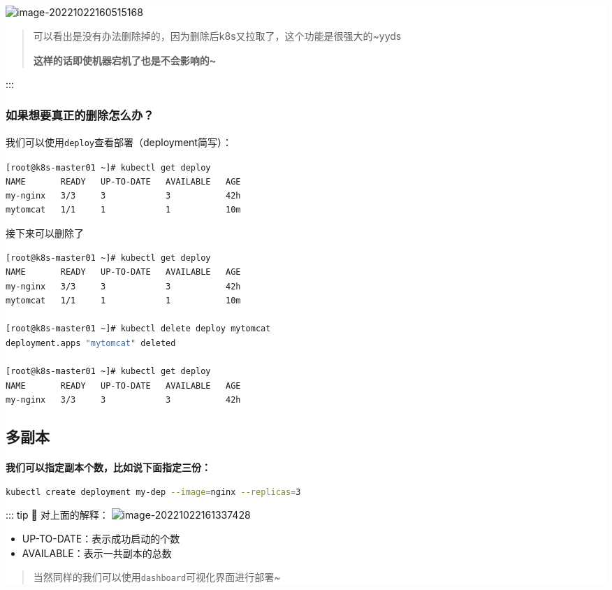 ![image-20221022160515168](http://sm.nsddd.top/smimage-20221022160515168.png)

> 可以看出是没有办法删除掉的，因为删除后k8s又拉取了，这个功能是很强大的~yyds
>
> **这样的话即使机器宕机了也是不会影响的~**

:::



### 如果想要真正的删除怎么办？

我们可以使用`deploy`查看部署（deployment简写）：

```
[root@k8s-master01 ~]# kubectl get deploy
NAME       READY   UP-TO-DATE   AVAILABLE   AGE
my-nginx   3/3     3            3           42h
mytomcat   1/1     1            1           10m
```



接下来可以删除了

```bash
[root@k8s-master01 ~]# kubectl get deploy
NAME       READY   UP-TO-DATE   AVAILABLE   AGE
my-nginx   3/3     3            3           42h
mytomcat   1/1     1            1           10m

[root@k8s-master01 ~]# kubectl delete deploy mytomcat 
deployment.apps "mytomcat" deleted

[root@k8s-master01 ~]# kubectl get deploy
NAME       READY   UP-TO-DATE   AVAILABLE   AGE
my-nginx   3/3     3            3           42h
```



## 多副本

**我们可以指定副本个数，比如说下面指定三份：**

```bash
kubectl create deployment my-dep --image=nginx --replicas=3
```



::: tip 📜 对上面的解释：
![image-20221022161337428](http://sm.nsddd.top/smimage-20221022161337428.png)

+ UP-TO-DATE：表示成功启动的个数
+ AVAILABLE：表示一共副本的总数

> 当然同样的我们可以使用`dashboard`可视化界面进行部署~
